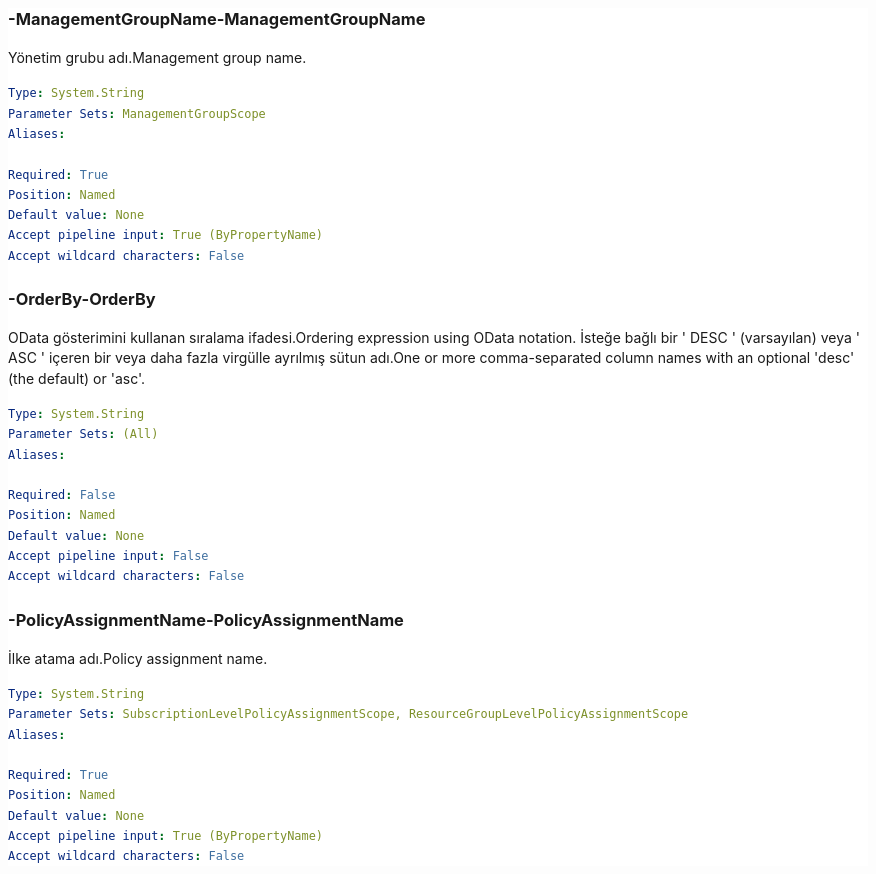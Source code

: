### <span data-ttu-id="c748b-189">-ManagementGroupName</span><span class="sxs-lookup"><span data-stu-id="c748b-189">-ManagementGroupName</span></span>
<span data-ttu-id="c748b-190">Yönetim grubu adı.</span><span class="sxs-lookup"><span data-stu-id="c748b-190">Management group name.</span></span>

```yaml
Type: System.String
Parameter Sets: ManagementGroupScope
Aliases:

Required: True
Position: Named
Default value: None
Accept pipeline input: True (ByPropertyName)
Accept wildcard characters: False
```

### <span data-ttu-id="c748b-191">-OrderBy</span><span class="sxs-lookup"><span data-stu-id="c748b-191">-OrderBy</span></span>
<span data-ttu-id="c748b-192">OData gösterimini kullanan sıralama ifadesi.</span><span class="sxs-lookup"><span data-stu-id="c748b-192">Ordering expression using OData notation.</span></span>
<span data-ttu-id="c748b-193">İsteğe bağlı bir ' DESC ' (varsayılan) veya ' ASC ' içeren bir veya daha fazla virgülle ayrılmış sütun adı.</span><span class="sxs-lookup"><span data-stu-id="c748b-193">One or more comma-separated column names with an optional 'desc' (the default) or 'asc'.</span></span>

```yaml
Type: System.String
Parameter Sets: (All)
Aliases:

Required: False
Position: Named
Default value: None
Accept pipeline input: False
Accept wildcard characters: False
```

### <span data-ttu-id="c748b-194">-PolicyAssignmentName</span><span class="sxs-lookup"><span data-stu-id="c748b-194">-PolicyAssignmentName</span></span>
<span data-ttu-id="c748b-195">İlke atama adı.</span><span class="sxs-lookup"><span data-stu-id="c748b-195">Policy assignment name.</span></span>

```yaml
Type: System.String
Parameter Sets: SubscriptionLevelPolicyAssignmentScope, ResourceGroupLevelPolicyAssignmentScope
Aliases:

Required: True
Position: Named
Default value: None
Accept pipeline input: True (ByPropertyName)
Accept wildcard characters: False
```
